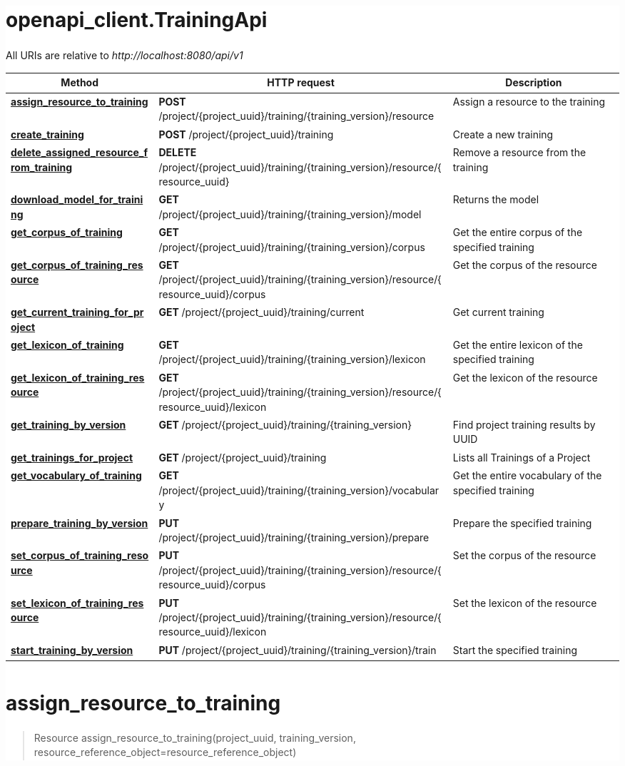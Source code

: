 # openapi_client.TrainingApi

All URIs are relative to *http://localhost:8080/api/v1*

Method | HTTP request | Description
------------- | ------------- | -------------
[**assign_resource_to_training**](TrainingApi.md#assign_resource_to_training) | **POST** /project/{project_uuid}/training/{training_version}/resource | Assign a resource to the training
[**create_training**](TrainingApi.md#create_training) | **POST** /project/{project_uuid}/training | Create a new training
[**delete_assigned_resource_from_training**](TrainingApi.md#delete_assigned_resource_from_training) | **DELETE** /project/{project_uuid}/training/{training_version}/resource/{resource_uuid} | Remove a resource from the training
[**download_model_for_training**](TrainingApi.md#download_model_for_training) | **GET** /project/{project_uuid}/training/{training_version}/model | Returns the model
[**get_corpus_of_training**](TrainingApi.md#get_corpus_of_training) | **GET** /project/{project_uuid}/training/{training_version}/corpus | Get the entire corpus of the specified training
[**get_corpus_of_training_resource**](TrainingApi.md#get_corpus_of_training_resource) | **GET** /project/{project_uuid}/training/{training_version}/resource/{resource_uuid}/corpus | Get the corpus of the resource
[**get_current_training_for_project**](TrainingApi.md#get_current_training_for_project) | **GET** /project/{project_uuid}/training/current | Get current training
[**get_lexicon_of_training**](TrainingApi.md#get_lexicon_of_training) | **GET** /project/{project_uuid}/training/{training_version}/lexicon | Get the entire lexicon of the specified training
[**get_lexicon_of_training_resource**](TrainingApi.md#get_lexicon_of_training_resource) | **GET** /project/{project_uuid}/training/{training_version}/resource/{resource_uuid}/lexicon | Get the lexicon of the resource
[**get_training_by_version**](TrainingApi.md#get_training_by_version) | **GET** /project/{project_uuid}/training/{training_version} | Find project training results by UUID
[**get_trainings_for_project**](TrainingApi.md#get_trainings_for_project) | **GET** /project/{project_uuid}/training | Lists all Trainings of a Project
[**get_vocabulary_of_training**](TrainingApi.md#get_vocabulary_of_training) | **GET** /project/{project_uuid}/training/{training_version}/vocabulary | Get the entire vocabulary of the specified training
[**prepare_training_by_version**](TrainingApi.md#prepare_training_by_version) | **PUT** /project/{project_uuid}/training/{training_version}/prepare | Prepare the specified training
[**set_corpus_of_training_resource**](TrainingApi.md#set_corpus_of_training_resource) | **PUT** /project/{project_uuid}/training/{training_version}/resource/{resource_uuid}/corpus | Set the corpus of the resource
[**set_lexicon_of_training_resource**](TrainingApi.md#set_lexicon_of_training_resource) | **PUT** /project/{project_uuid}/training/{training_version}/resource/{resource_uuid}/lexicon | Set the lexicon of the resource
[**start_training_by_version**](TrainingApi.md#start_training_by_version) | **PUT** /project/{project_uuid}/training/{training_version}/train | Start the specified training


# **assign_resource_to_training**
> Resource assign_resource_to_training(project_uuid, training_version, resource_reference_object=resource_reference_object)
